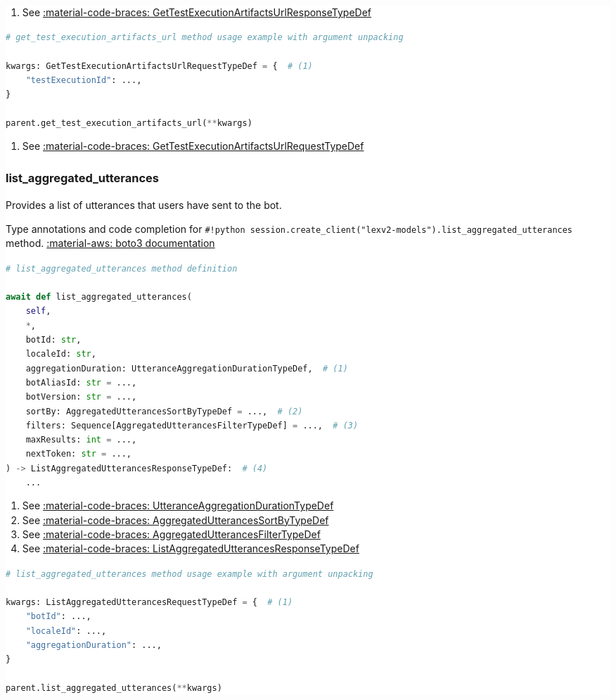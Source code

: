 1. See [:material-code-braces: GetTestExecutionArtifactsUrlResponseTypeDef](./type_defs.md#gettestexecutionartifactsurlresponsetypedef) 


```python
# get_test_execution_artifacts_url method usage example with argument unpacking

kwargs: GetTestExecutionArtifactsUrlRequestTypeDef = {  # (1)
    "testExecutionId": ...,
}

parent.get_test_execution_artifacts_url(**kwargs)
```

1. See [:material-code-braces: GetTestExecutionArtifactsUrlRequestTypeDef](./type_defs.md#gettestexecutionartifactsurlrequesttypedef) 

### list\_aggregated\_utterances

Provides a list of utterances that users have sent to the bot.

Type annotations and code completion for `#!python session.create_client("lexv2-models").list_aggregated_utterances` method.
[:material-aws: boto3 documentation](https://boto3.amazonaws.com/v1/documentation/api/latest/reference/services/lexv2-models/client/list_aggregated_utterances.html)

```python
# list_aggregated_utterances method definition

await def list_aggregated_utterances(
    self,
    *,
    botId: str,
    localeId: str,
    aggregationDuration: UtteranceAggregationDurationTypeDef,  # (1)
    botAliasId: str = ...,
    botVersion: str = ...,
    sortBy: AggregatedUtterancesSortByTypeDef = ...,  # (2)
    filters: Sequence[AggregatedUtterancesFilterTypeDef] = ...,  # (3)
    maxResults: int = ...,
    nextToken: str = ...,
) -> ListAggregatedUtterancesResponseTypeDef:  # (4)
    ...
```

1. See [:material-code-braces: UtteranceAggregationDurationTypeDef](./type_defs.md#utteranceaggregationdurationtypedef) 
2. See [:material-code-braces: AggregatedUtterancesSortByTypeDef](./type_defs.md#aggregatedutterancessortbytypedef) 
3. See [:material-code-braces: AggregatedUtterancesFilterTypeDef](./type_defs.md#aggregatedutterancesfiltertypedef) 
4. See [:material-code-braces: ListAggregatedUtterancesResponseTypeDef](./type_defs.md#listaggregatedutterancesresponsetypedef) 


```python
# list_aggregated_utterances method usage example with argument unpacking

kwargs: ListAggregatedUtterancesRequestTypeDef = {  # (1)
    "botId": ...,
    "localeId": ...,
    "aggregationDuration": ...,
}

parent.list_aggregated_utterances(**kwargs)
```
